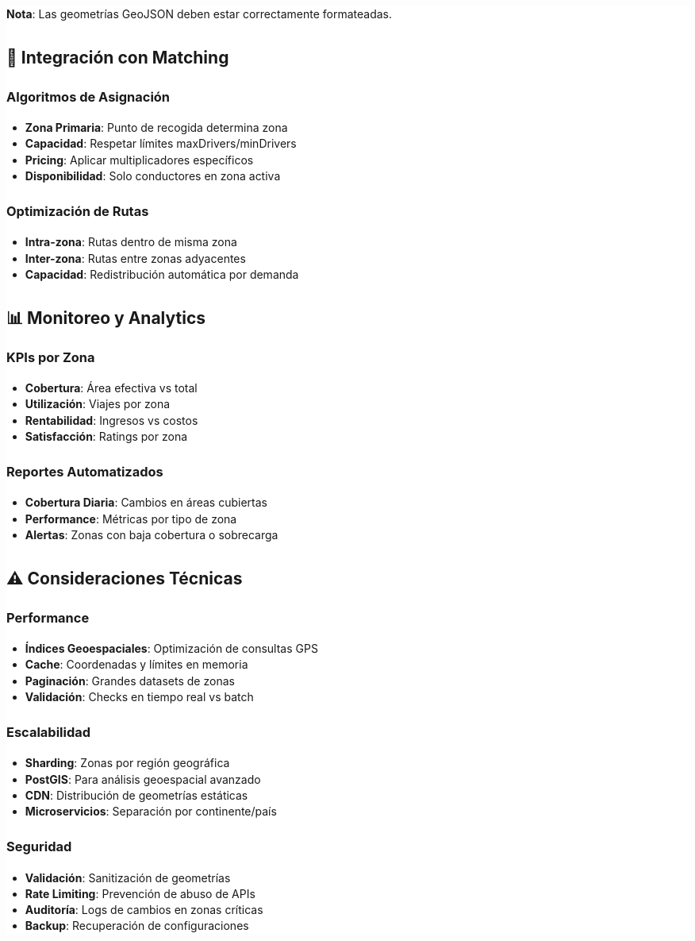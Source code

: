 **Nota**: Las geometrías GeoJSON deben estar correctamente formateadas.

## 🔗 Integración con Matching

### Algoritmos de Asignación
- **Zona Primaria**: Punto de recogida determina zona
- **Capacidad**: Respetar límites maxDrivers/minDrivers
- **Pricing**: Aplicar multiplicadores específicos
- **Disponibilidad**: Solo conductores en zona activa

### Optimización de Rutas
- **Intra-zona**: Rutas dentro de misma zona
- **Inter-zona**: Rutas entre zonas adyacentes
- **Capacidad**: Redistribución automática por demanda

## 📊 Monitoreo y Analytics

### KPIs por Zona
- **Cobertura**: Área efectiva vs total
- **Utilización**: Viajes por zona
- **Rentabilidad**: Ingresos vs costos
- **Satisfacción**: Ratings por zona

### Reportes Automatizados
- **Cobertura Diaria**: Cambios en áreas cubiertas
- **Performance**: Métricas por tipo de zona
- **Alertas**: Zonas con baja cobertura o sobrecarga

## ⚠️ Consideraciones Técnicas

### Performance
- **Índices Geoespaciales**: Optimización de consultas GPS
- **Cache**: Coordenadas y límites en memoria
- **Paginación**: Grandes datasets de zonas
- **Validación**: Checks en tiempo real vs batch

### Escalabilidad
- **Sharding**: Zonas por región geográfica
- **PostGIS**: Para análisis geoespacial avanzado
- **CDN**: Distribución de geometrías estáticas
- **Microservicios**: Separación por continente/país

### Seguridad
- **Validación**: Sanitización de geometrías
- **Rate Limiting**: Prevención de abuso de APIs
- **Auditoría**: Logs de cambios en zonas críticas
- **Backup**: Recuperación de configuraciones
